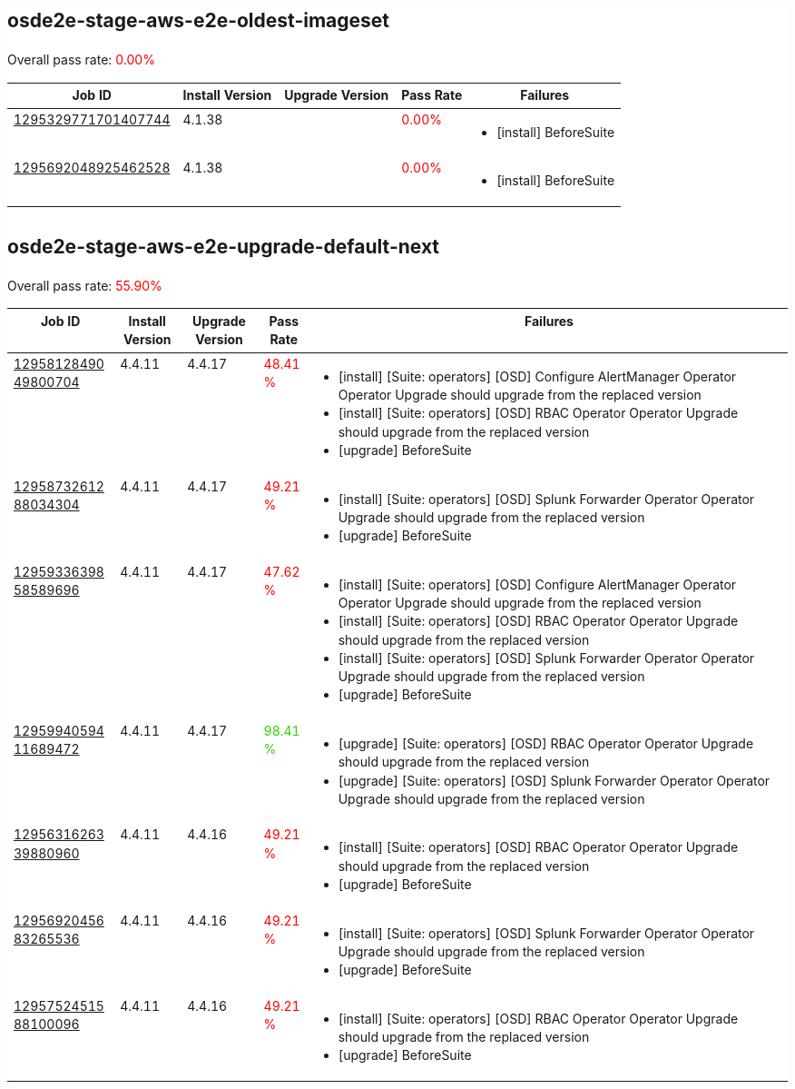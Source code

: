 

## osde2e-stage-aws-e2e-oldest-imageset

Overall pass rate: <span style="color:#ff0000;">0.00%</span>

| Job ID | Install Version | Upgrade Version | Pass Rate | Failures |
|--------|-----------------|-----------------|-----------|----------|
[1295329771701407744](https://prow.ci.openshift.org/view/gs/origin-ci-test/logs/osde2e-stage-aws-e2e-oldest-imageset/1295329771701407744) | 4.1.38 |  | <span style="color:#ff0000;">0.00%</span>|<ul><li>[install] BeforeSuite</li></ul>
[1295692048925462528](https://prow.ci.openshift.org/view/gs/origin-ci-test/logs/osde2e-stage-aws-e2e-oldest-imageset/1295692048925462528) | 4.1.38 |  | <span style="color:#ff0000;">0.00%</span>|<ul><li>[install] BeforeSuite</li></ul>



## osde2e-stage-aws-e2e-upgrade-default-next

Overall pass rate: <span style="color:#ff0000;">55.90%</span>

| Job ID | Install Version | Upgrade Version | Pass Rate | Failures |
|--------|-----------------|-----------------|-----------|----------|
[1295812849049800704](https://prow.ci.openshift.org/view/gs/origin-ci-test/logs/osde2e-stage-aws-e2e-upgrade-default-next/1295812849049800704) | 4.4.11 | 4.4.17 | <span style="color:#ff0000;">48.41%</span>|<ul><li>[install] [Suite: operators] [OSD] Configure AlertManager Operator Operator Upgrade should upgrade from the replaced version</li><li>[install] [Suite: operators] [OSD] RBAC Operator Operator Upgrade should upgrade from the replaced version</li><li>[upgrade] BeforeSuite</li></ul>
[1295873261288034304](https://prow.ci.openshift.org/view/gs/origin-ci-test/logs/osde2e-stage-aws-e2e-upgrade-default-next/1295873261288034304) | 4.4.11 | 4.4.17 | <span style="color:#ff0000;">49.21%</span>|<ul><li>[install] [Suite: operators] [OSD] Splunk Forwarder Operator Operator Upgrade should upgrade from the replaced version</li><li>[upgrade] BeforeSuite</li></ul>
[1295933639858589696](https://prow.ci.openshift.org/view/gs/origin-ci-test/logs/osde2e-stage-aws-e2e-upgrade-default-next/1295933639858589696) | 4.4.11 | 4.4.17 | <span style="color:#ff0000;">47.62%</span>|<ul><li>[install] [Suite: operators] [OSD] Configure AlertManager Operator Operator Upgrade should upgrade from the replaced version</li><li>[install] [Suite: operators] [OSD] RBAC Operator Operator Upgrade should upgrade from the replaced version</li><li>[install] [Suite: operators] [OSD] Splunk Forwarder Operator Operator Upgrade should upgrade from the replaced version</li><li>[upgrade] BeforeSuite</li></ul>
[1295994059411689472](https://prow.ci.openshift.org/view/gs/origin-ci-test/logs/osde2e-stage-aws-e2e-upgrade-default-next/1295994059411689472) | 4.4.11 | 4.4.17 | <span style="color:#29d600;">98.41%</span>|<ul><li>[upgrade] [Suite: operators] [OSD] RBAC Operator Operator Upgrade should upgrade from the replaced version</li><li>[upgrade] [Suite: operators] [OSD] Splunk Forwarder Operator Operator Upgrade should upgrade from the replaced version</li></ul>
[1295631626339880960](https://prow.ci.openshift.org/view/gs/origin-ci-test/logs/osde2e-stage-aws-e2e-upgrade-default-next/1295631626339880960) | 4.4.11 | 4.4.16 | <span style="color:#ff0000;">49.21%</span>|<ul><li>[install] [Suite: operators] [OSD] RBAC Operator Operator Upgrade should upgrade from the replaced version</li><li>[upgrade] BeforeSuite</li></ul>
[1295692045683265536](https://prow.ci.openshift.org/view/gs/origin-ci-test/logs/osde2e-stage-aws-e2e-upgrade-default-next/1295692045683265536) | 4.4.11 | 4.4.16 | <span style="color:#ff0000;">49.21%</span>|<ul><li>[install] [Suite: operators] [OSD] Splunk Forwarder Operator Operator Upgrade should upgrade from the replaced version</li><li>[upgrade] BeforeSuite</li></ul>
[1295752451588100096](https://prow.ci.openshift.org/view/gs/origin-ci-test/logs/osde2e-stage-aws-e2e-upgrade-default-next/1295752451588100096) | 4.4.11 | 4.4.16 | <span style="color:#ff0000;">49.21%</span>|<ul><li>[install] [Suite: operators] [OSD] RBAC Operator Operator Upgrade should upgrade from the replaced version</li><li>[upgrade] BeforeSuite</li></ul>

